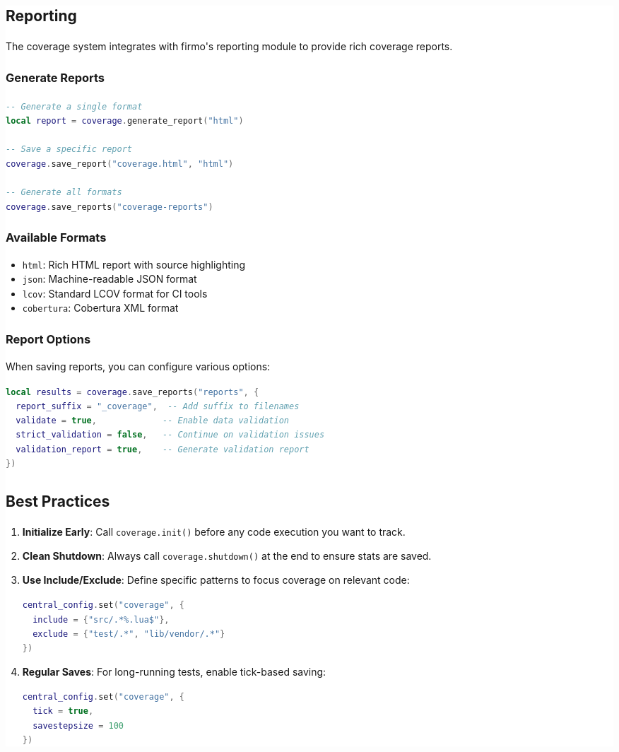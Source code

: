 ## Reporting

The coverage system integrates with firmo's reporting module to provide rich coverage reports.

### Generate Reports

```lua
-- Generate a single format
local report = coverage.generate_report("html")

-- Save a specific report
coverage.save_report("coverage.html", "html")

-- Generate all formats
coverage.save_reports("coverage-reports")
```

### Available Formats

- `html`: Rich HTML report with source highlighting
- `json`: Machine-readable JSON format
- `lcov`: Standard LCOV format for CI tools
- `cobertura`: Cobertura XML format

### Report Options

When saving reports, you can configure various options:

```lua
local results = coverage.save_reports("reports", {
  report_suffix = "_coverage",  -- Add suffix to filenames
  validate = true,             -- Enable data validation
  strict_validation = false,   -- Continue on validation issues
  validation_report = true,    -- Generate validation report
})
```

## Best Practices

1. **Initialize Early**: Call `coverage.init()` before any code execution you want to track.

2. **Clean Shutdown**: Always call `coverage.shutdown()` at the end to ensure stats are saved.

3. **Use Include/Exclude**: Define specific patterns to focus coverage on relevant code:
   ```lua
   central_config.set("coverage", {
     include = {"src/.*%.lua$"},
     exclude = {"test/.*", "lib/vendor/.*"}
   })
   ```

4. **Regular Saves**: For long-running tests, enable tick-based saving:
   ```lua
   central_config.set("coverage", {
     tick = true,
     savestepsize = 100
   })
   ```
